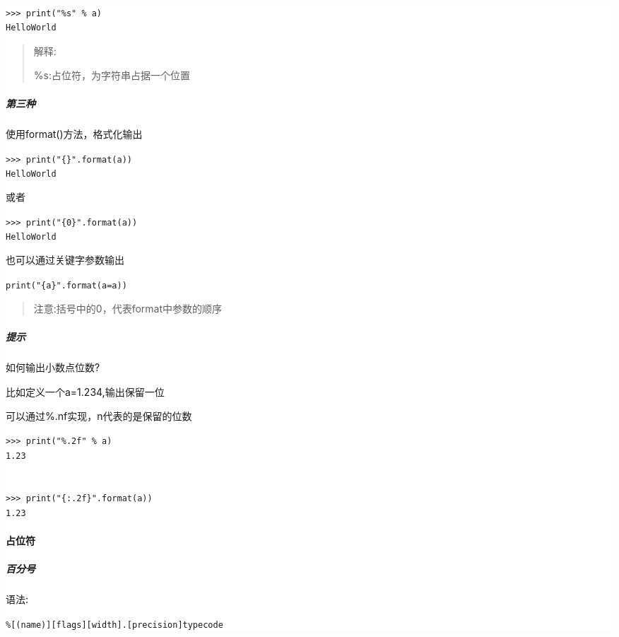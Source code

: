 ```
>>> print("%s" % a)
HelloWorld
```

> 解释:
>
> %s:占位符，为字符串占据一个位置

##### 第三种

使用format()方法，格式化输出

```
>>> print("{}".format(a))
HelloWorld
```

或者



```
>>> print("{0}".format(a))
HelloWorld
```

也可以通过关键字参数输出

```
print("{a}".format(a=a))
```

> 注意:括号中的0，代表format中参数的顺序

##### 提示

如何输出小数点位数?

比如定义一个a=1.234,输出保留一位

可以通过%.nf实现，n代表的是保留的位数

```
>>> print("%.2f" % a)
1.23


>>> print("{:.2f}".format(a))
1.23
```

#### 占位符

##### 百分号

语法:

```
%[(name)][flags][width].[precision]typecode
```
